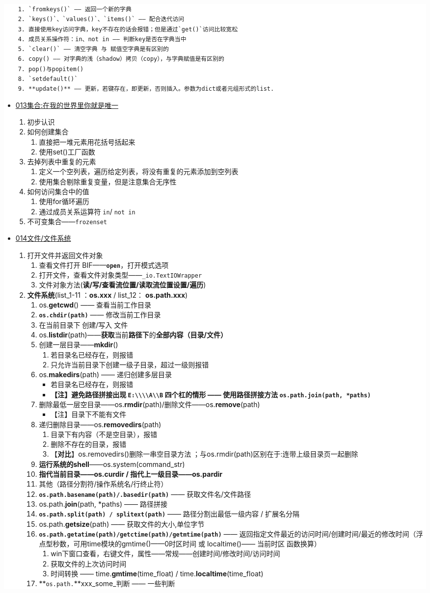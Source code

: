     	1. `fromkeys()` —— 返回一个新的字典
    	2. `keys()`、`values()`、`items()` —— 配合迭代访问
    	3. 直接使用key访问字典，key不存在的话会报错；但是通过`get()`访问比较宽松  
    	4. 成员关系操作符：in、not in —— 判断key是否在字典当中 
    	5. `clear()` —— 清空字典 与 赋值空字典是有区别的
    	6. copy() —— 对字典的浅（shadow）拷贝（copy），与字典赋值是有区别的
    	7. pop()与popitem()  
    	8. `setdefault()` 
    	9. **update()** —— 更新，若键存在，即更新，否则插入。参数为dict或者元组形式的list. 
- [013集合:在我的世界里你就是唯一](#013集合)
    1. 初步认识
    2. 如何创建集合
    	1. 直接把一堆元素用花括号括起来
    	2. 使用set()工厂函数
    3. 去掉列表中重复的元素
    	1. 定义一个空列表，遍历给定列表，将没有重复的元素添加到空列表
    	2. 使用集合剔除重复变量，但是注意集合无序性
    4. 如何访问集合中的值
    	1. 使用for循环遍历
    	2. 通过成员关系运算符 `in`/ `not in` 
    5. 不可变集合——`frozenset` 

- [014文件/文件系统](#014文件)
    1. 打开文件并返回文件对象
    	1. 查看文件打开 BIF——**`open`**，打开模式选项
    	2. 打开文件，查看文件对象类型——`_io.TextIOWrapper`
    	3. 文件对象方法(**读/写/查看流位置/读取流位置设置/遍历**)
    2. **文件系统**(list_1-11 ：**os.xxx** / list_12： **os.path.xxx**)
    	1. os.**getcwd**() —— 查看当前工作目录
    	2. **`os.chdir(path)`** —— 修改当前工作目录
    	3. 在当前目录下 创建/写入 文件
    	4. os.**listdir**(path)——**获取**当前**路径下**的**全部内容（目录/文件）**
    	5. 创建一层目录——**mkdir**()
    		1. 若目录名已经存在，则报错
    		2. 只允许当前目录下创建一级子目录，超过一级则报错
    	6. os.**makedirs**(path) —— 递归创建多层目录
    		* 若目录名已经存在，则报错
    		* **【注】避免路径拼接出现 `E:\\\\A\\B` 四个杠的情形 —— 使用路径拼接方法 `os.path.join(path, *paths)`**
    	7. 删除最低一层空目录——os.**rmdir**(path)/删除文件——os.**remove**(path)
    		* 【注】目录下不能有文件
    	8. 递归删除目录——os.**removedirs**(path)
    		1. 目录下有内容（不是空目录），报错
    		2. 删除不存在的目录，报错      
    		3. 【**对比**】os.removedirs()删除一串空目录方法 ；与os.rmdir(path)区别在于:连带上级目录页一起删除
    	9. **运行系统的shell**——os.system(command_str)
    	10. **指代当前目录——os.curdir / 指代上一级目录——os.pardir**
    	11. 其他（路径分割符/操作系统名/行终止符）
    	12. **`os.path.basename(path)/.basedir(path)`** —— 获取文件名/文件路径
    	13. os.path.**join**(path, *paths) —— 路径拼接
    	14. **`os.path.split(path) / splitext(path)`** —— 路径分割出最低一级内容 / 扩展名分隔
    	15. os.path.**getsize**(path) —— 获取文件的大小,单位字节
    	16. **`os.path.getatime(path)/getctime(path)/getmtime(path)`** —— 返回指定文件最近的访问时间/创建时间/最近的修改时间（浮点型秒数，可用time模块的gmtime()——0时区时间 或 localtime()—— 当前时区 函数换算）
    		1. win下窗口查看，右键文件，属性——常规——创建时间/修改时间/访问时间  
    		2. 获取文件的上次访问时间
    		3. 时间转换 —— time.**gmtime**(time_float) / time.**localtime**(time_float)
    	17. **`os.path.`**xxx_some_判断 —— 一些判断     
